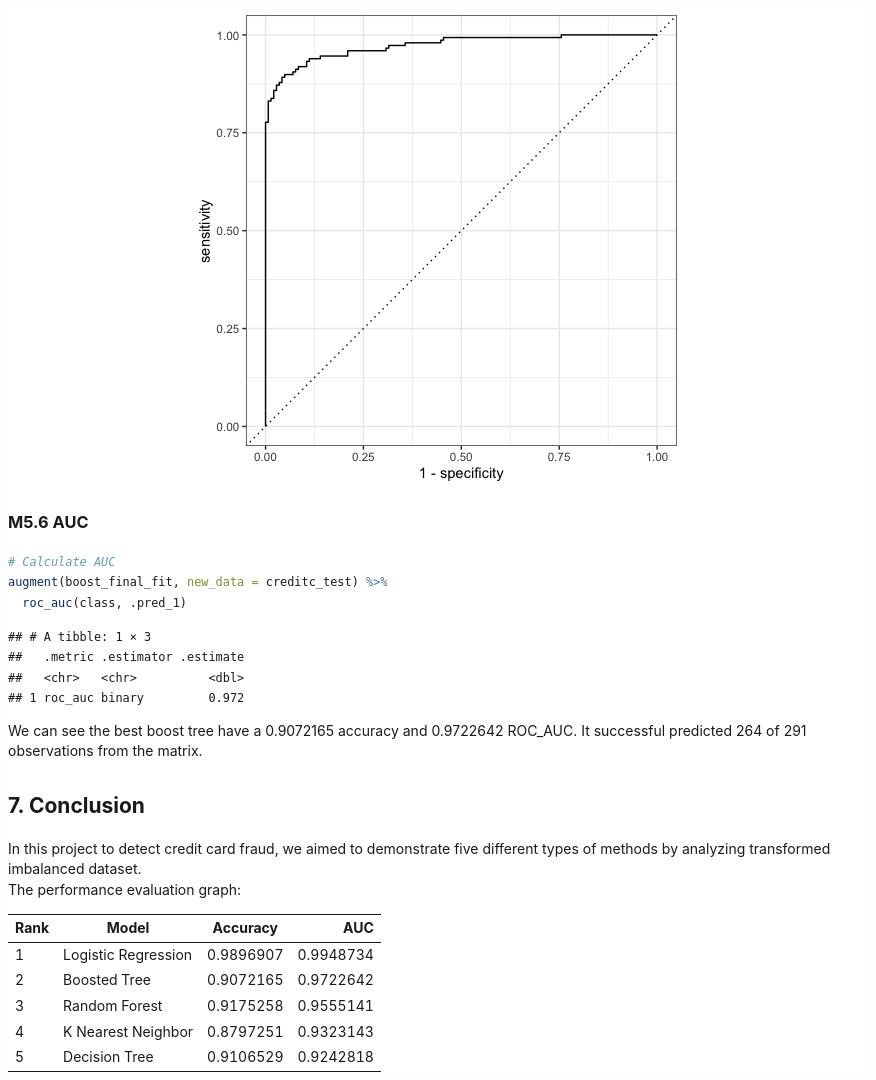 <img src="YuerHao_PSTAT231_FinalProject_files/figure-html/unnamed-chunk-45-1.png" style="display: block; margin: auto;" />

### M5.6 AUC


```{.r .fold-show}
# Calculate AUC
augment(boost_final_fit, new_data = creditc_test) %>%
  roc_auc(class, .pred_1)
```

```
## # A tibble: 1 × 3
##   .metric .estimator .estimate
##   <chr>   <chr>          <dbl>
## 1 roc_auc binary         0.972
```
We can see the best boost tree have a 0.9072165 accuracy and 0.9722642 ROC_AUC. It successful predicted 264 of 291 observations from the matrix.  

## 7. Conclusion  


In this project to detect credit card fraud, we aimed to demonstrate five different types of methods by analyzing transformed imbalanced dataset.   
The performance evaluation graph:  

| Rank  | Model  | Accuracy  |   AUC     |
|:--------|--------------|-----------|----------:|
| 1 | Logistic Regression| 0.9896907 | 0.9948734 | 
| 2 | Boosted Tree  | 0.9072165 |  0.9722642 | 
| 3 | Random Forest | 0.9175258 | 0.9555141 |  
| 4 | K Nearest Neighbor| 0.8797251 | 0.9323143 | 
| 5 | Decision Tree | 0.9106529 | 0.9242818 |  
